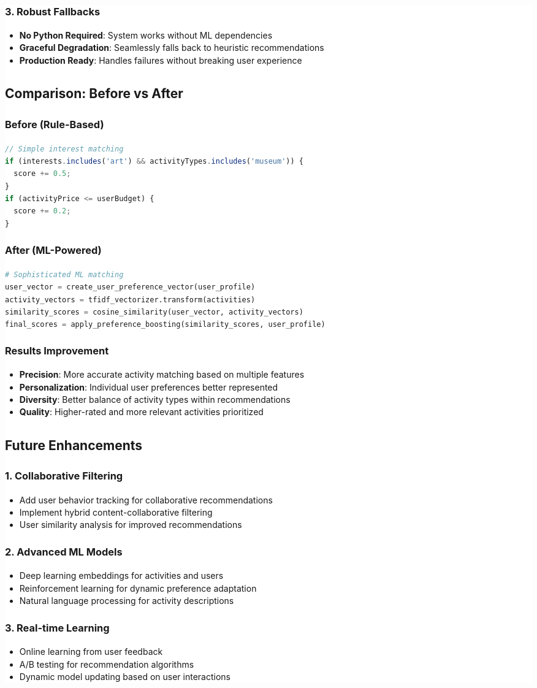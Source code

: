 ### 3. Robust Fallbacks
- **No Python Required**: System works without ML dependencies
- **Graceful Degradation**: Seamlessly falls back to heuristic recommendations
- **Production Ready**: Handles failures without breaking user experience

## Comparison: Before vs After

### Before (Rule-Based)
```typescript
// Simple interest matching
if (interests.includes('art') && activityTypes.includes('museum')) {
  score += 0.5;
}
if (activityPrice <= userBudget) {
  score += 0.2;
}
```

### After (ML-Powered)
```python
# Sophisticated ML matching
user_vector = create_user_preference_vector(user_profile)
activity_vectors = tfidf_vectorizer.transform(activities)
similarity_scores = cosine_similarity(user_vector, activity_vectors)
final_scores = apply_preference_boosting(similarity_scores, user_profile)
```

### Results Improvement
- **Precision**: More accurate activity matching based on multiple features
- **Personalization**: Individual user preferences better represented
- **Diversity**: Better balance of activity types within recommendations
- **Quality**: Higher-rated and more relevant activities prioritized

## Future Enhancements

### 1. Collaborative Filtering
- Add user behavior tracking for collaborative recommendations
- Implement hybrid content-collaborative filtering
- User similarity analysis for improved recommendations

### 2. Advanced ML Models
- Deep learning embeddings for activities and users
- Reinforcement learning for dynamic preference adaptation
- Natural language processing for activity descriptions

### 3. Real-time Learning
- Online learning from user feedback
- A/B testing for recommendation algorithms
- Dynamic model updating based on user interactions
